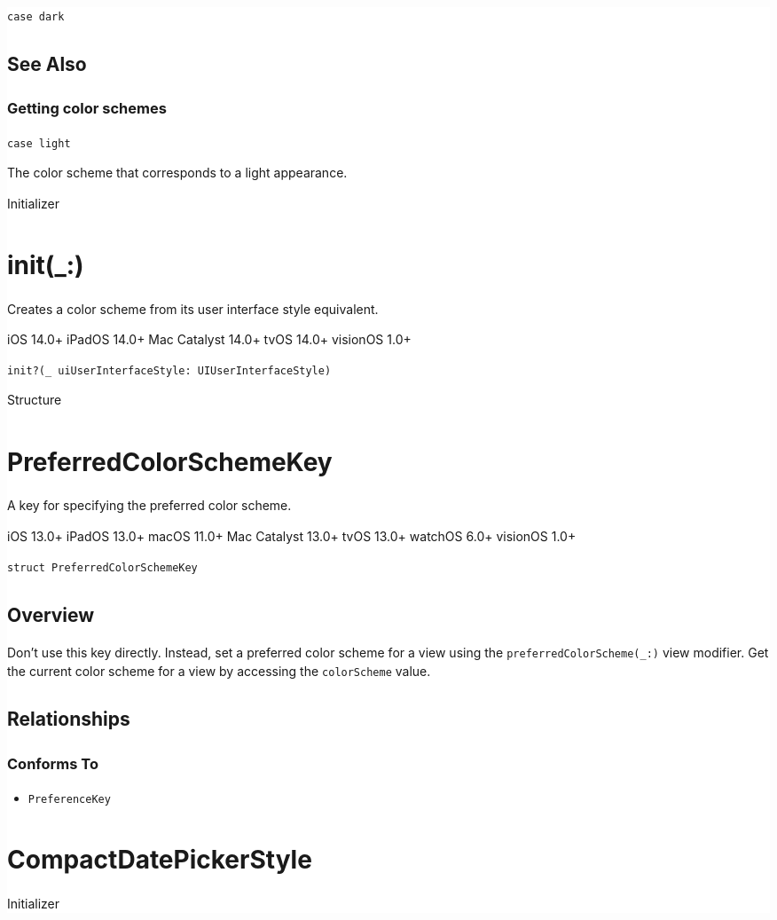     
    
    case dark

## See Also

### Getting color schemes

`case light`

The color scheme that corresponds to a light appearance.

Initializer

# init(_:)

Creates a color scheme from its user interface style equivalent.

iOS 14.0+  iPadOS 14.0+  Mac Catalyst 14.0+  tvOS 14.0+  visionOS 1.0+

    
    
    init?(_ uiUserInterfaceStyle: UIUserInterfaceStyle)

Structure

# PreferredColorSchemeKey

A key for specifying the preferred color scheme.

iOS 13.0+  iPadOS 13.0+  macOS 11.0+  Mac Catalyst 13.0+  tvOS 13.0+  watchOS
6.0+  visionOS 1.0+

    
    
    struct PreferredColorSchemeKey

## Overview

Don’t use this key directly. Instead, set a preferred color scheme for a view
using the `preferredColorScheme(_:)` view modifier. Get the current color
scheme for a view by accessing the `colorScheme` value.

## Relationships

### Conforms To

  * `PreferenceKey`



# CompactDatePickerStyle

Initializer
